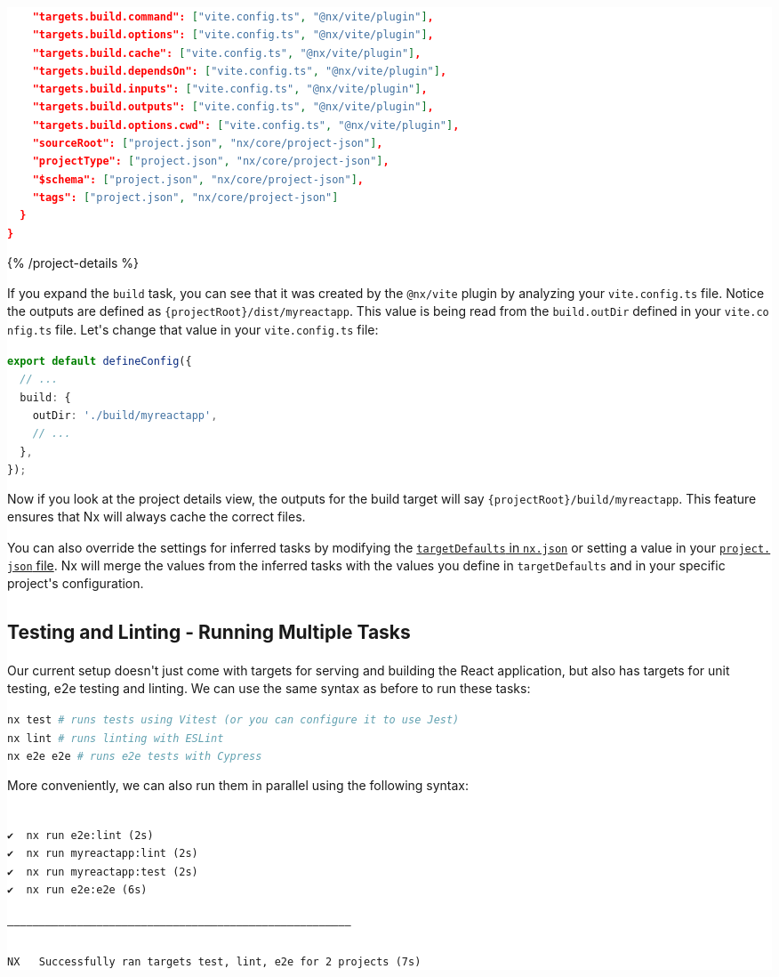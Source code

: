 ```json
    "targets.build.command": ["vite.config.ts", "@nx/vite/plugin"],
    "targets.build.options": ["vite.config.ts", "@nx/vite/plugin"],
    "targets.build.cache": ["vite.config.ts", "@nx/vite/plugin"],
    "targets.build.dependsOn": ["vite.config.ts", "@nx/vite/plugin"],
    "targets.build.inputs": ["vite.config.ts", "@nx/vite/plugin"],
    "targets.build.outputs": ["vite.config.ts", "@nx/vite/plugin"],
    "targets.build.options.cwd": ["vite.config.ts", "@nx/vite/plugin"],
    "sourceRoot": ["project.json", "nx/core/project-json"],
    "projectType": ["project.json", "nx/core/project-json"],
    "$schema": ["project.json", "nx/core/project-json"],
    "tags": ["project.json", "nx/core/project-json"]
  }
}
```

{% /project-details %}

If you expand the `build` task, you can see that it was created by the `@nx/vite` plugin by analyzing your `vite.config.ts` file. Notice the outputs are defined as `{projectRoot}/dist/myreactapp`. This value is being read from the `build.outDir` defined in your `vite.config.ts` file. Let's change that value in your `vite.config.ts` file:

```ts {% fileName="vite.config.ts" %}
export default defineConfig({
  // ...
  build: {
    outDir: './build/myreactapp',
    // ...
  },
});
```

Now if you look at the project details view, the outputs for the build target will say `{projectRoot}/build/myreactapp`. This feature ensures that Nx will always cache the correct files.

You can also override the settings for inferred tasks by modifying the [`targetDefaults` in `nx.json`](/reference/nx-json#target-defaults) or setting a value in your [`project.json` file](/reference/project-configuration). Nx will merge the values from the inferred tasks with the values you define in `targetDefaults` and in your specific project's configuration.

## Testing and Linting - Running Multiple Tasks

Our current setup doesn't just come with targets for serving and building the React application, but also has targets for unit testing, e2e testing and linting. We can use the same syntax as before to run these tasks:

```bash
nx test # runs tests using Vitest (or you can configure it to use Jest)
nx lint # runs linting with ESLint
nx e2e e2e # runs e2e tests with Cypress
```

More conveniently, we can also run them in parallel using the following syntax:

```{% command="nx run-many -t test lint e2e" path="myreactapp" %}

✔  nx run e2e:lint (2s)
✔  nx run myreactapp:lint (2s)
✔  nx run myreactapp:test (2s)
✔  nx run e2e:e2e (6s)

——————————————————————————————————————————————————————

NX   Successfully ran targets test, lint, e2e for 2 projects (7s)
```
